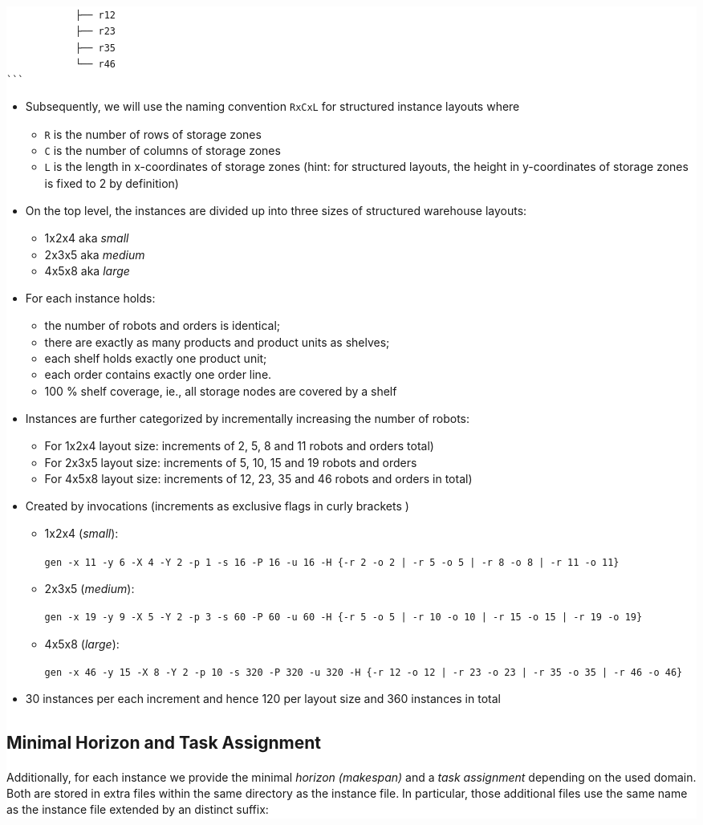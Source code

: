                 ├── r12
                ├── r23
                ├── r35
                └── r46
    ```

-   Subsequently, we will use the naming convention `RxCxL` for structured instance layouts where
    - `R` is the number of rows of storage zones
    - `C` is the number of columns of storage zones
    - `L` is the length in x-coordinates of storage zones (hint: for structured layouts, the height
      in y-coordinates of storage zones is fixed to 2 by definition)
-   On the top level, the instances are divided up into three sizes of structured warehouse layouts:
    - 1x2x4 aka *small*
    - 2x3x5 aka *medium*
    - 4x5x8 aka *large*
-   For each instance holds:
    - the number of robots and orders is identical;
    - there are exactly as many products and product units as shelves;
    - each shelf holds exactly one product unit;
    - each order contains exactly one order line.
    - 100 % shelf coverage, ie., all storage nodes are covered by a shelf
-   Instances are further categorized by incrementally increasing the number of robots:
    - For 1x2x4 layout size: increments of 2, 5, 8 and 11 robots and orders total)
    - For 2x3x5 layout size: increments of 5, 10, 15 and 19 robots and orders
    - For 4x5x8 layout size: increments of 12, 23, 35 and 46 robots and orders in total)
-   Created by invocations (increments as exclusive flags in curly brackets )
    -   1x2x4 (*small*):

        ```shell
        gen -x 11 -y 6 -X 4 -Y 2 -p 1 -s 16 -P 16 -u 16 -H {-r 2 -o 2 | -r 5 -o 5 | -r 8 -o 8 | -r 11 -o 11}
        ```

    -   2x3x5 (*medium*):

        ```shell
        gen -x 19 -y 9 -X 5 -Y 2 -p 3 -s 60 -P 60 -u 60 -H {-r 5 -o 5 | -r 10 -o 10 | -r 15 -o 15 | -r 19 -o 19}
        ```

    -   4x5x8 (*large*):

        ```shell
        gen -x 46 -y 15 -X 8 -Y 2 -p 10 -s 320 -P 320 -u 320 -H {-r 12 -o 12 | -r 23 -o 23 | -r 35 -o 35 | -r 46 -o 46}
        ```

-   30 instances per each increment and hence 120 per layout size and 360 instances in total

## Minimal Horizon and Task Assignment

Additionally, for each instance we provide the minimal *horizon (makespan)* and a *task assignment* depending on the used domain.
Both are stored in extra files within the same directory as the instance file. In particular, those additional files use the same name as the instance file extended by an distinct suffix:
